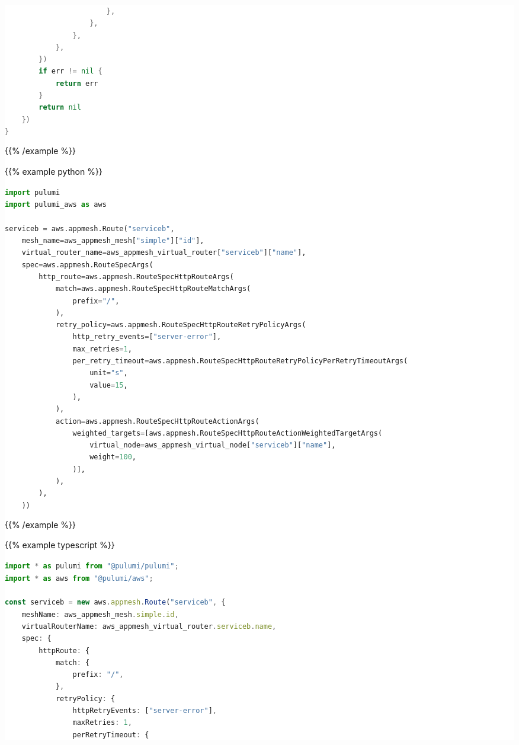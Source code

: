 ```go
						},
					},
				},
			},
		})
		if err != nil {
			return err
		}
		return nil
	})
}
```

{{% /example %}}

{{% example python %}}
```python
import pulumi
import pulumi_aws as aws

serviceb = aws.appmesh.Route("serviceb",
    mesh_name=aws_appmesh_mesh["simple"]["id"],
    virtual_router_name=aws_appmesh_virtual_router["serviceb"]["name"],
    spec=aws.appmesh.RouteSpecArgs(
        http_route=aws.appmesh.RouteSpecHttpRouteArgs(
            match=aws.appmesh.RouteSpecHttpRouteMatchArgs(
                prefix="/",
            ),
            retry_policy=aws.appmesh.RouteSpecHttpRouteRetryPolicyArgs(
                http_retry_events=["server-error"],
                max_retries=1,
                per_retry_timeout=aws.appmesh.RouteSpecHttpRouteRetryPolicyPerRetryTimeoutArgs(
                    unit="s",
                    value=15,
                ),
            ),
            action=aws.appmesh.RouteSpecHttpRouteActionArgs(
                weighted_targets=[aws.appmesh.RouteSpecHttpRouteActionWeightedTargetArgs(
                    virtual_node=aws_appmesh_virtual_node["serviceb"]["name"],
                    weight=100,
                )],
            ),
        ),
    ))
```

{{% /example %}}

{{% example typescript %}}

```typescript
import * as pulumi from "@pulumi/pulumi";
import * as aws from "@pulumi/aws";

const serviceb = new aws.appmesh.Route("serviceb", {
    meshName: aws_appmesh_mesh.simple.id,
    virtualRouterName: aws_appmesh_virtual_router.serviceb.name,
    spec: {
        httpRoute: {
            match: {
                prefix: "/",
            },
            retryPolicy: {
                httpRetryEvents: ["server-error"],
                maxRetries: 1,
                perRetryTimeout: {
```